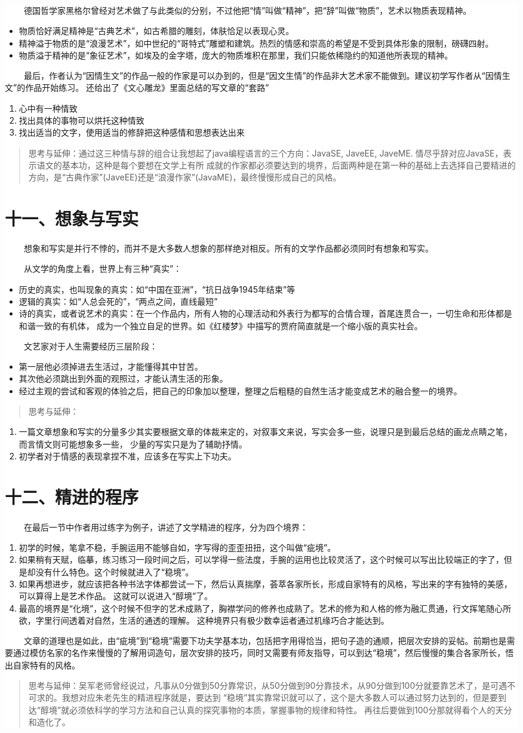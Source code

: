 &emsp;&emsp; 德国哲学家黑格尔曾经对艺术做了与此类似的分别，不过他把“情”叫做“精神”，把“辞”叫做“物质”，艺术以物质表现精神。
* 物质恰好满足精神是“古典艺术”，如古希腊的雕刻，体肤恰足以表现心灵。
* 精神溢于物质的是“浪漫艺术”，如中世纪的“哥特式”雕塑和建筑。热烈的情感和崇高的希望是不受到具体形象的限制，磅礴四射。
* 物质溢于精神的是“象征艺术”，如埃及的金字塔，庞大的物质堆积在那里，我们只能依稀隐约的知道他所表现的精神。

&emsp;&emsp; 最后，作者认为“因情生文”的作品一般的作家是可以办到的，但是“因文生情”的作品非大艺术家不能做到。建议初学写作者从“因情生文”的作品开始练习。
还给出了《文心雕龙》里面总结的写文章的“套路”
1. 心中有一种情致
2. 找出具体的事物可以烘托这种情致
3. 找出适当的文字，使用适当的修辞把这种感情和思想表达出来

> 思考与延伸：通过这三种情与辞的组合让我想起了java编程语言的三个方向：JavaSE, JaveEE, JaveME. 情尽乎辞对应JavaSE，表示语文的基本功，这种是每个要想在文学上有所
成就的作家都必须要达到的境界，后面两种是在第一种的基础上去选择自己要精进的方向，是“古典作家”(JaveEE)还是“浪漫作家”(JavaME)，最终慢慢形成自己的风格。

十一、想象与写实
======
&emsp;&emsp; 想象和写实是并行不悖的，而并不是大多数人想象的那样绝对相反。所有的文学作品都必须同时有想象和写实。

&emsp;&emsp; 从文学的角度上看，世界上有三种“真实”：
* 历史的真实，也叫现象的真实：如“中国在亚洲”，“抗日战争1945年结束”等
* 逻辑的真实：如“人总会死的”，“两点之间，直线最短”
* 诗的真实，或者说艺术的真实：在一个作品内，所有人物的心理活动和外表行为都写的合情合理，首尾连贯合一，一切生命和形体都是和谐一致的有机体，
成为一个独立自足的世界。如《红楼梦》中描写的贾府简直就是一个缩小版的真实社会。

&emsp;&emsp; 文艺家对于人生需要经历三层阶段：
* 第一层他必须掉进去生活过，才能懂得其中甘苦。
* 其次他必须跳出到外面的观照过，才能认清生活的形象。
* 经过主观的尝试和客观的体验之后，把自己的印象加以整理，整理之后粗糙的自然生活才能变成艺术的融合整一的境界。

> 思考与延伸：
1. 一篇文章想象和写实的分量多少其实要根据文章的体裁来定的，对叙事文来说，写实会多一些，说理只是到最后总结的画龙点睛之笔，而言情文则可能想象多一些，
少量的写实只是为了辅助抒情。
2. 初学者对于情感的表现拿捏不准，应该多在写实上下功夫。

十二、精进的程序
=======
&emsp;&emsp; 在最后一节中作者用过练字为例子，讲述了文学精进的程序，分为四个境界：
1. 初学的时候，笔拿不稳，手腕运用不能够自如，字写得的歪歪扭扭，这个叫做“疵境”。
2. 如果稍有天赋，临摹，练习练习一段时间之后，可以学得一些法度，手腕的运用也比较灵活了，这个时候可以写出比较端正的字了，但是却没有什么特色。这个时候就进入了“稳境”。
3. 如果再想进步，就应该把各种书法字体都尝试一下，然后认真揣摩，荟萃各家所长，形成自家特有的风格，写出来的字有独特的美感，可以算得上是艺术作品。
这就可以说进入“醇境”了。
4. 最高的境界是“化境”，这个时候不但字的艺术成熟了，胸襟学问的修养也成熟了。艺术的修为和人格的修为融汇贯通，行文挥笔随心所欲，字里行间透着对自然，生活的通透的理解。
这种境界只有极少数幸运者通过机缘巧合才能达到。

&emsp;&emsp; 文章的道理也是如此，由“疵境”到“稳境”需要下功夫学基本功，包括把字用得恰当，把句子造的通顺，把层次安排的妥帖。前期也是需要通过模仿名家的名作来慢慢的了解用词造句，层次安排的技巧，同时又需要有师友指导，可以到达“稳境”，然后慢慢的集合各家所长，悟出自家特有的风格。

> 思考与延伸：吴军老师曾经说过，凡事从0分做到50分靠常识，从50分做到90分靠技术，从90分做到100分就要靠艺术了，是可遇不可求的。我想对应朱老先生的精进程序就是，要达到
“稳境”其实靠常识就可以了，这个是大多数人可以通过努力达到的，但是要到达“醇境”就必须依科学的学习方法和自己认真的探究事物的本质，掌握事物的规律和特性。
再往后要做到100分那就得看个人的天分和造化了。



